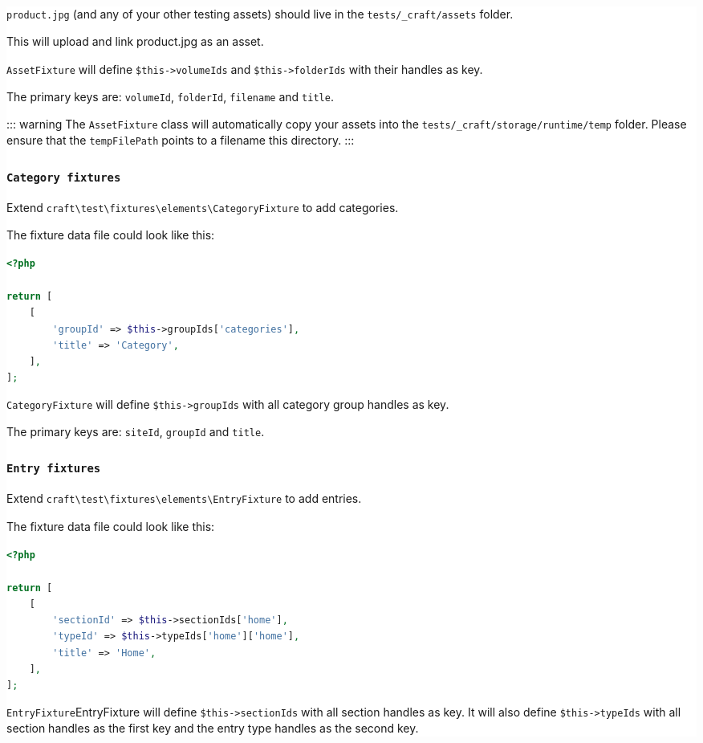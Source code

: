 `product.jpg` (and any of your other testing assets) should live in the `tests/_craft/assets` folder.

This will upload and link product.jpg as an asset.

`AssetFixture` will define `$this->volumeIds` and `$this->folderIds` with their handles as key.

The primary keys are: `volumeId`, `folderId`, `filename` and `title`.

::: warning
The `AssetFixture` class will automatically copy your assets into the `tests/_craft/storage/runtime/temp` folder. 
Please ensure that the `tempFilePath` points to a filename this directory. 
:::

### `Category fixtures`

Extend `craft\test\fixtures\elements\CategoryFixture` to add categories. 

The fixture data file could look like this:

```php
<?php

return [
    [
        'groupId' => $this->groupIds['categories'],
        'title' => 'Category',
    ],
];
```

`CategoryFixture` will define `$this->groupIds` with all category group handles as key.

The primary keys are: `siteId`, `groupId` and `title`.

### `Entry fixtures`

Extend `craft\test\fixtures\elements\EntryFixture` to add entries.
 
The fixture data file could look like this:

```php
<?php

return [
    [
        'sectionId' => $this->sectionIds['home'],
        'typeId' => $this->typeIds['home']['home'],
        'title' => 'Home',
    ],
];
```

`EntryFixture`EntryFixture will define `$this->sectionIds` with all section handles as key. It will also define `$this->typeIds` with all section handles as the first key and the entry type handles as the second key.
